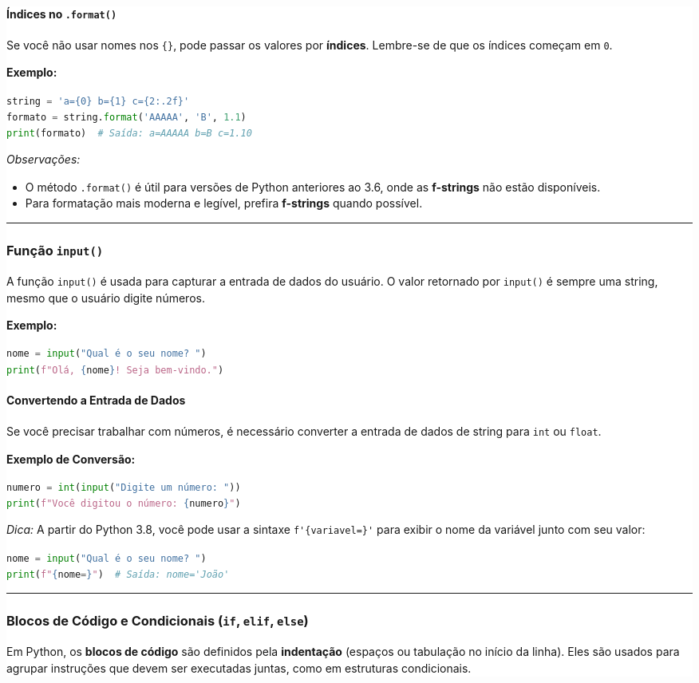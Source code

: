 
#### Índices no `.format()`

Se você não usar nomes nos `{}`, pode passar os valores por **índices**. Lembre-se de que os índices começam em `0`.

**Exemplo:**
```py
string = 'a={0} b={1} c={2:.2f}'
formato = string.format('AAAAA', 'B', 1.1)
print(formato)  # Saída: a=AAAAA b=B c=1.10
```

*Observações:*

- O método `.format()` é útil para versões de Python anteriores ao 3.6, onde as **f-strings** não estão disponíveis.
- Para formatação mais moderna e legível, prefira **f-strings** quando possível.

---

### Função `input()`

A função `input()` é usada para capturar a entrada de dados do usuário. O valor retornado por `input()` é sempre uma string, mesmo que o usuário digite números.

**Exemplo:**
```py
nome = input("Qual é o seu nome? ")
print(f"Olá, {nome}! Seja bem-vindo.")
```

#### Convertendo a Entrada de Dados

Se você precisar trabalhar com números, é necessário converter a entrada de dados de string para `int` ou `float`.

**Exemplo de Conversão:**
```py
numero = int(input("Digite um número: "))
print(f"Você digitou o número: {numero}")
```

*Dica:* A partir do Python 3.8, você pode usar a sintaxe `f'{variavel=}'` para exibir o nome da variável junto com seu valor:

```py
nome = input("Qual é o seu nome? ")
print(f"{nome=}")  # Saída: nome='João'
```

---

### Blocos de Código e Condicionais (`if`, `elif`, `else`)

Em Python, os **blocos de código** são definidos pela **indentação** (espaços ou tabulação no início da linha). Eles são usados para agrupar instruções que devem ser executadas juntas, como em estruturas condicionais.
